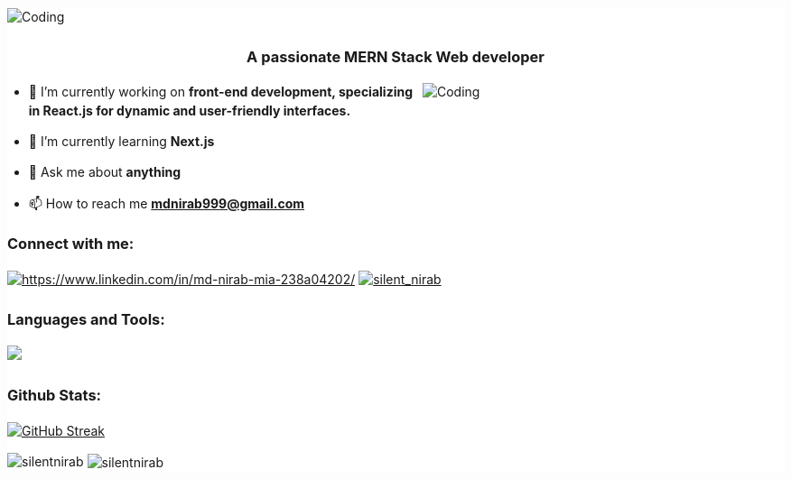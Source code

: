 <img align="center" alt="Coding" width="100%" src="https://i.ibb.co/tBgcxWJ/Cover.jpg">
<h3 align="center">A passionate MERN Stack Web developer</h3>
<img align="right" alt="Coding" width="400" src="https://i.ibb.co/BLV2sgT/1-yw0-Tnhe-AGN-LPne-Da-Tlaxw.gif">

- 🔭 I’m currently working on **front-end development, specializing in React.js for dynamic and user-friendly interfaces.**

- 🌱 I’m currently learning **Next.js**

- 💬 Ask me about **anything**

- 📫 How to reach me **mdnirab999@gmail.com**

<h3 align="left">Connect with me:</h3>
<p align="left">
<a href="https://linkedin.com/in/https://www.linkedin.com/in/md-nirab-mia-238a04202/" target="blank"><img align="center" src="https://raw.githubusercontent.com/rahuldkjain/github-profile-readme-generator/master/src/images/icons/Social/linked-in-alt.svg" alt="https://www.linkedin.com/in/md-nirab-mia-238a04202/" height="30" width="40" /></a>
<a href="https://instagram.com/silent_nirab" target="blank"><img align="center" src="https://raw.githubusercontent.com/rahuldkjain/github-profile-readme-generator/master/src/images/icons/Social/instagram.svg" alt="silent_nirab" height="30" width="40" /></a>
</p>

<h3 align="left">Languages and Tools:</h3>
<p align="left">
  <a href="https://skillicons.dev">
    <img src="https://skillicons.dev/icons?i=git,html,css,js,react,tailwind,express,firebase,mongodb" />
  </a>
</p>
<h3 align="left">Github Stats:</h3>
<a href="https://git.io/streak-stats"><img src="https://github-readme-streak-stats.herokuapp.com?user=SilentNirab&theme=react" alt="GitHub Streak" /></a>

<p><img align="left" src="https://github-readme-stats.vercel.app/api/top-langs?username=silentnirab&show_icons=true&locale=en&layout=compact" alt="silentnirab" /></p>

<p>&nbsp;<img align="center" src="https://github-readme-stats.vercel.app/api?username=silentnirab&show_icons=true&locale=en" alt="silentnirab" /></p>


